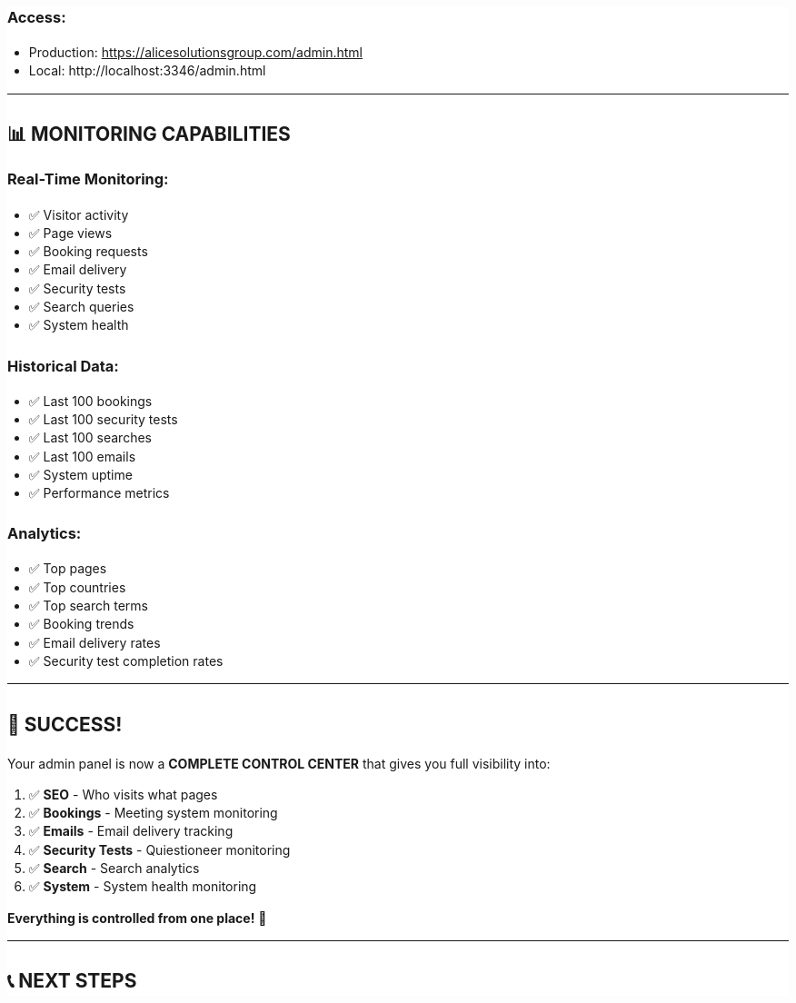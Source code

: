 ### **Access:**
- Production: https://alicesolutionsgroup.com/admin.html
- Local: http://localhost:3346/admin.html

---

## 📊 MONITORING CAPABILITIES

### **Real-Time Monitoring:**
- ✅ Visitor activity
- ✅ Page views
- ✅ Booking requests
- ✅ Email delivery
- ✅ Security tests
- ✅ Search queries
- ✅ System health

### **Historical Data:**
- ✅ Last 100 bookings
- ✅ Last 100 security tests
- ✅ Last 100 searches
- ✅ Last 100 emails
- ✅ System uptime
- ✅ Performance metrics

### **Analytics:**
- ✅ Top pages
- ✅ Top countries
- ✅ Top search terms
- ✅ Booking trends
- ✅ Email delivery rates
- ✅ Security test completion rates

---

## 🎉 SUCCESS!

Your admin panel is now a **COMPLETE CONTROL CENTER** that gives you full visibility into:

1. ✅ **SEO** - Who visits what pages
2. ✅ **Bookings** - Meeting system monitoring
3. ✅ **Emails** - Email delivery tracking
4. ✅ **Security Tests** - Quiestioneer monitoring
5. ✅ **Search** - Search analytics
6. ✅ **System** - System health monitoring

**Everything is controlled from one place!** 🎯

---

## 📞 NEXT STEPS
